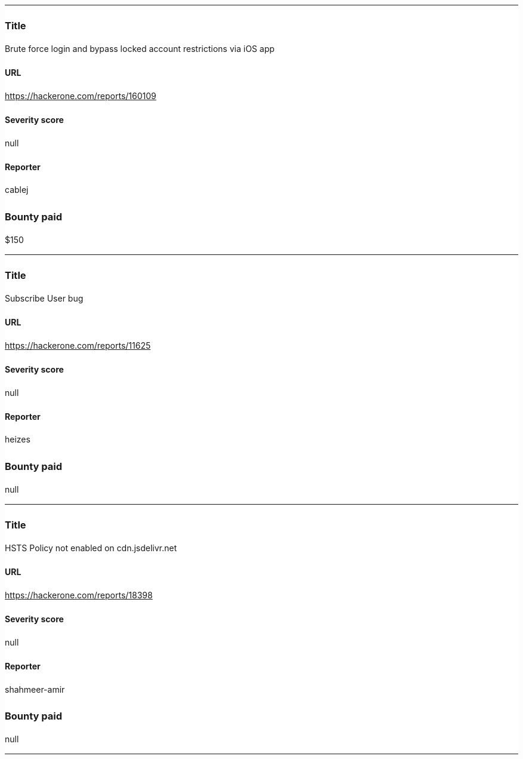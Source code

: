
---


### Title
Brute force login and bypass locked account restrictions via iOS app
#### URL 
https://hackerone.com/reports/160109
#### Severity score
null
#### Reporter 
cablej
### Bounty paid
$150


---


### Title
Subscribe User bug
#### URL 
https://hackerone.com/reports/11625
#### Severity score
null
#### Reporter 
heizes
### Bounty paid
null


---


### Title
HSTS Policy not enabled on cdn.jsdelivr.net
#### URL 
https://hackerone.com/reports/18398
#### Severity score
null
#### Reporter 
shahmeer-amir
### Bounty paid
null


---


